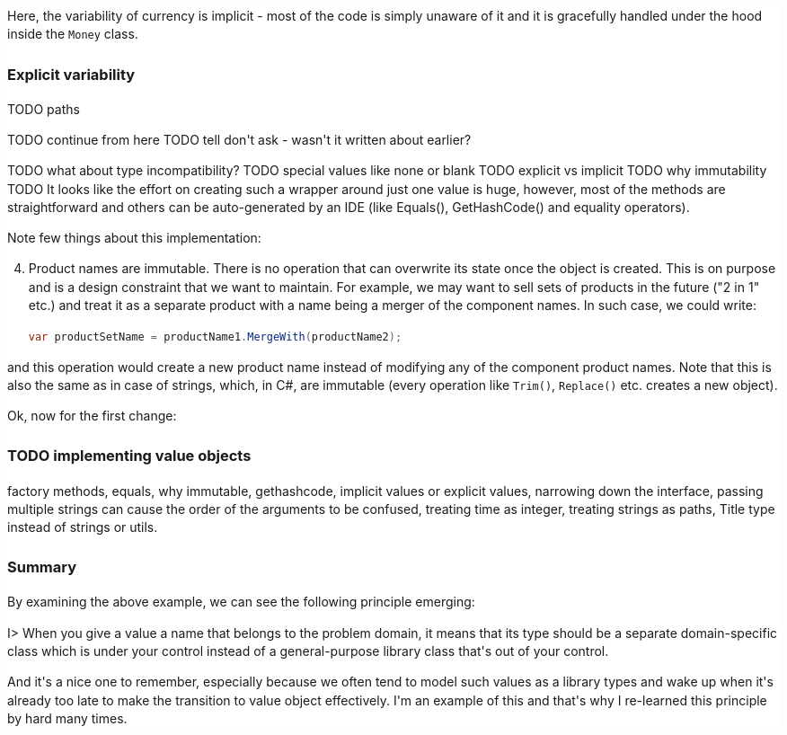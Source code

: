 
Here, the variability of currency is implicit - most of the code is simply unaware of it and it is gracefully handled under the hood inside the `Money` class.

### Explicit variability

TODO paths


TODO continue from here
TODO tell don't ask - wasn't it written about earlier?

TODO what about type incompatibility?
TODO special values like none or blank
TODO explicit vs implicit
TODO why immutability
TODO  It looks like the effort on creating such a wrapper around just one value is huge, however, most of the methods are straightforward and others can be auto-generated by an IDE (like Equals(), GetHashCode() and equality operators).



Note few things about this implementation:



4.  Product names are immutable. There is no operation that can overwrite its state once the object is created. This is on purpose and is a design constraint that we want to maintain. For example, we may want to sell sets of products in the future ("2 in 1" etc.) and treat it as a separate product with a name being a merger of the component names. In such case, we could write:

    ```csharp
    var productSetName = productName1.MergeWith(productName2);
    ```
and this operation would create a new product name instead of modifying any of the component product names. Note that this is also the same as in case of strings, which, in C#, are immutable (every operation like `Trim()`, `Replace()` etc. creates a new object).

Ok, now for the first change:


### TODO implementing value objects

factory methods, equals, why immutable, gethashcode, implicit values or explicit values, narrowing down the interface, passing multiple strings can cause the order of the arguments to be confused, treating time as integer, treating strings as paths, Title type instead of strings or utils.


### Summary

By examining the above example, we can see the following principle emerging:

I> When you give a value a name that belongs to the problem domain, it means that its type should be a separate domain-specific class which is under your control instead of a general-purpose library class that's out of your control.

And it's a nice one to remember, especially because we often tend to model such values as a library types and wake up when it's already too late to make the transition to value object effectively. I'm an example of this and that's why I re-learned this principle by hard many times.
